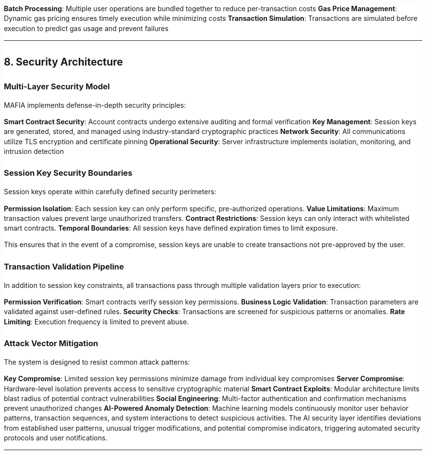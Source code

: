 **Batch Processing**: Multiple user operations are bundled together to reduce per-transaction costs
**Gas Price Management**: Dynamic gas pricing ensures timely execution while minimizing costs
**Transaction Simulation**: Transactions are simulated before execution to predict gas usage and prevent failures

---

## 8. Security Architecture

### Multi-Layer Security Model

MAFIA implements defense-in-depth security principles:

**Smart Contract Security**: Account contracts undergo extensive auditing and formal verification
**Key Management**: Session keys are generated, stored, and managed using industry-standard cryptographic practices
**Network Security**: All communications utilize TLS encryption and certificate pinning
**Operational Security**: Server infrastructure implements isolation, monitoring, and intrusion detection

### Session Key Security Boundaries

Session keys operate within carefully defined security perimeters:

**Permission Isolation**: Each session key can only perform specific, pre-authorized operations.
**Value Limitations**: Maximum transaction values prevent large unauthorized transfers.
**Contract Restrictions**: Session keys can only interact with whitelisted smart contracts.
**Temporal Boundaries**: All session keys have defined expiration times to limit exposure.

This ensures that in the event of a compromise, session keys are unable to create transactions not pre-approved by the user.

### Transaction Validation Pipeline

In addition to session key constraints, all transactions pass through multiple validation layers prior to execution:

**Permission Verification**: Smart contracts verify session key permissions.
**Business Logic Validation**: Transaction parameters are validated against user-defined rules.
**Security Checks**: Transactions are screened for suspicious patterns or anomalies.
**Rate Limiting**: Execution frequency is limited to prevent abuse.

### Attack Vector Mitigation

The system is designed to resist common attack patterns:

**Key Compromise**: Limited session key permissions minimize damage from individual key compromises
**Server Compromise**: Hardware-level isolation prevents access to sensitive cryptographic material
**Smart Contract Exploits**: Modular architecture limits blast radius of potential contract vulnerabilities
**Social Engineering**: Multi-factor authentication and confirmation mechanisms prevent unauthorized changes
**AI-Powered Anomaly Detection**: Machine learning models continuously monitor user behavior patterns, transaction sequences, and system interactions to detect suspicious activities. The AI security layer identifies deviations from established user patterns, unusual trigger modifications, and potential compromise indicators, triggering automated security protocols and user notifications.

---